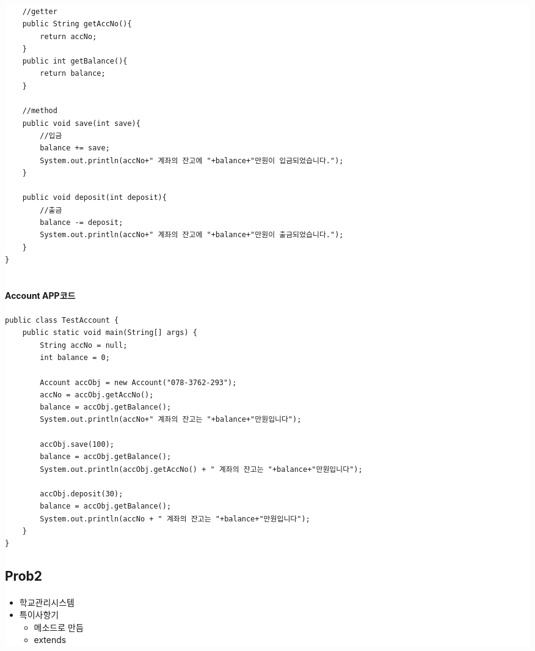 ```
	//getter
	public String getAccNo(){
		return accNo;
	}
	public int getBalance(){
		return balance;
	}

	//method
	public void save(int save){
		//입금
		balance += save;
		System.out.println(accNo+" 계좌의 잔고에 "+balance+"만원이 입금되었습니다.");
	}

	public void deposit(int deposit){
		//출금
		balance -= deposit;
		System.out.println(accNo+" 계좌의 잔고에 "+balance+"만원이 출금되었습니다.");
	}
}


```

#### Account APP코드

```
public class TestAccount {
	public static void main(String[] args) {
		String accNo = null;
		int balance = 0;

		Account accObj = new Account("078-3762-293");
		accNo = accObj.getAccNo();
		balance = accObj.getBalance();
		System.out.println(accNo+" 계좌의 잔고는 "+balance+"만원입니다");

		accObj.save(100);
		balance = accObj.getBalance();
		System.out.println(accObj.getAccNo() + " 계좌의 잔고는 "+balance+"만원입니다");

		accObj.deposit(30);
		balance = accObj.getBalance();
		System.out.println(accNo + " 계좌의 잔고는 "+balance+"만원입니다");
	}
}

```

## Prob2
- 학교관리시스템
- 특이사항기
	- 메소드로 만듬
	- extends
